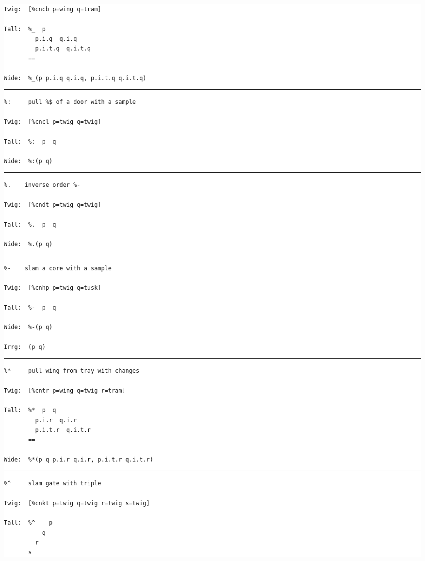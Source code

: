     Twig:  [%cncb p=wing q=tram]                  

    Tall:  %_  p
             p.i.q  q.i.q
             p.i.t.q  q.i.t.q
           ==

    Wide:  %_(p p.i.q q.i.q, p.i.t.q q.i.t.q)

------------------------------------------------------------------------

    %:     pull %$ of a door with a sample

    Twig:  [%cncl p=twig q=twig]                  

    Tall:  %:  p  q

    Wide:  %:(p q)

------------------------------------------------------------------------

    %.    inverse order %-

    Twig:  [%cndt p=twig q=twig]                  

    Tall:  %.  p  q

    Wide:  %.(p q)

------------------------------------------------------------------------

    %-    slam a core with a sample

    Twig:  [%cnhp p=twig q=tusk]                  

    Tall:  %-  p  q

    Wide:  %-(p q)

    Irrg:  (p q)

------------------------------------------------------------------------

    %*     pull wing from tray with changes

    Twig:  [%cntr p=wing q=twig r=tram]           
        
    Tall:  %*  p  q
             p.i.r  q.i.r
             p.i.t.r  q.i.t.r
           ==

    Wide:  %*(p q p.i.r q.i.r, p.i.t.r q.i.t.r)

------------------------------------------------------------------------

    %^     slam gate with triple

    Twig:  [%cnkt p=twig q=twig r=twig s=twig]         

    Tall:  %^    p
               q
             r
           s
